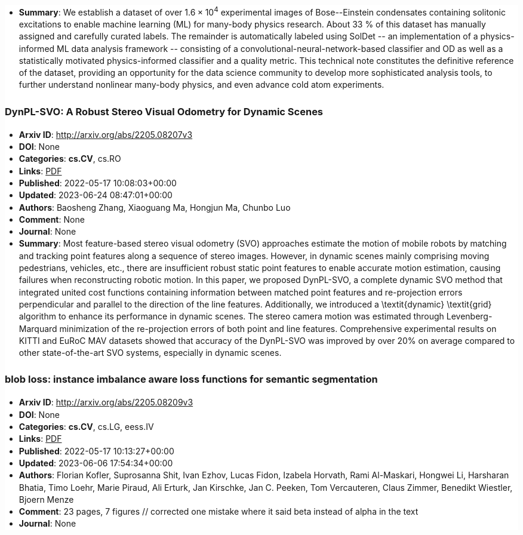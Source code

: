- **Summary**: We establish a dataset of over $1.6\times10^4$ experimental images of Bose--Einstein condensates containing solitonic excitations to enable machine learning (ML) for many-body physics research. About $33~\%$ of this dataset has manually assigned and carefully curated labels. The remainder is automatically labeled using SolDet -- an implementation of a physics-informed ML data analysis framework -- consisting of a convolutional-neural-network-based classifier and OD as well as a statistically motivated physics-informed classifier and a quality metric. This technical note constitutes the definitive reference of the dataset, providing an opportunity for the data science community to develop more sophisticated analysis tools, to further understand nonlinear many-body physics, and even advance cold atom experiments.



### DynPL-SVO: A Robust Stereo Visual Odometry for Dynamic Scenes
- **Arxiv ID**: http://arxiv.org/abs/2205.08207v3
- **DOI**: None
- **Categories**: **cs.CV**, cs.RO
- **Links**: [PDF](http://arxiv.org/pdf/2205.08207v3)
- **Published**: 2022-05-17 10:08:03+00:00
- **Updated**: 2023-06-24 08:47:01+00:00
- **Authors**: Baosheng Zhang, Xiaoguang Ma, Hongjun Ma, Chunbo Luo
- **Comment**: None
- **Journal**: None
- **Summary**: Most feature-based stereo visual odometry (SVO) approaches estimate the motion of mobile robots by matching and tracking point features along a sequence of stereo images. However, in dynamic scenes mainly comprising moving pedestrians, vehicles, etc., there are insufficient robust static point features to enable accurate motion estimation, causing failures when reconstructing robotic motion. In this paper, we proposed DynPL-SVO, a complete dynamic SVO method that integrated united cost functions containing information between matched point features and re-projection errors perpendicular and parallel to the direction of the line features. Additionally, we introduced a \textit{dynamic} \textit{grid} algorithm to enhance its performance in dynamic scenes. The stereo camera motion was estimated through Levenberg-Marquard minimization of the re-projection errors of both point and line features. Comprehensive experimental results on KITTI and EuRoC MAV datasets showed that accuracy of the DynPL-SVO was improved by over 20\% on average compared to other state-of-the-art SVO systems, especially in dynamic scenes.



### blob loss: instance imbalance aware loss functions for semantic segmentation
- **Arxiv ID**: http://arxiv.org/abs/2205.08209v3
- **DOI**: None
- **Categories**: **cs.CV**, cs.LG, eess.IV
- **Links**: [PDF](http://arxiv.org/pdf/2205.08209v3)
- **Published**: 2022-05-17 10:13:27+00:00
- **Updated**: 2023-06-06 17:54:34+00:00
- **Authors**: Florian Kofler, Suprosanna Shit, Ivan Ezhov, Lucas Fidon, Izabela Horvath, Rami Al-Maskari, Hongwei Li, Harsharan Bhatia, Timo Loehr, Marie Piraud, Ali Erturk, Jan Kirschke, Jan C. Peeken, Tom Vercauteren, Claus Zimmer, Benedikt Wiestler, Bjoern Menze
- **Comment**: 23 pages, 7 figures // corrected one mistake where it said beta
  instead of alpha in the text
- **Journal**: None